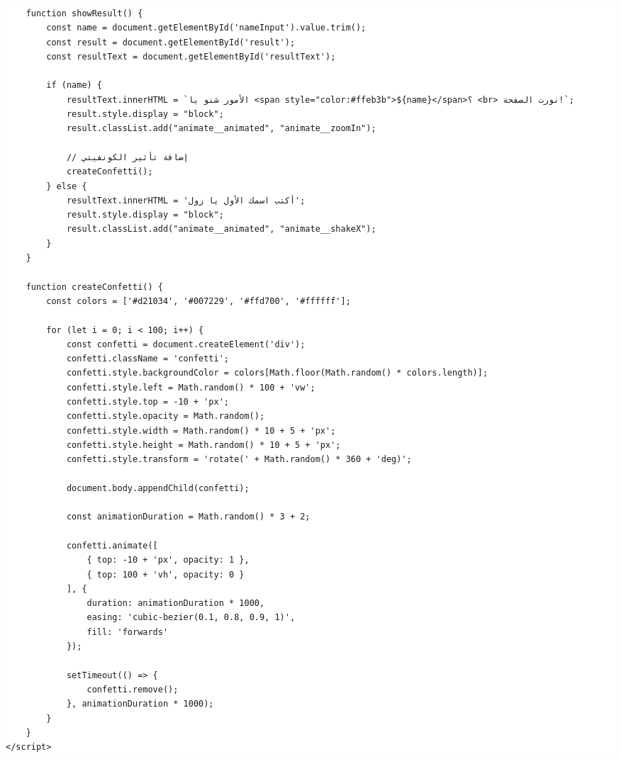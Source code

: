
        function showResult() {
            const name = document.getElementById('nameInput').value.trim();
            const result = document.getElementById('result');
            const resultText = document.getElementById('resultText');
            
            if (name) {
                resultText.innerHTML = `الأمور شنو يا <span style="color:#ffeb3b">${name}</span>؟ <br> نورت الصفحة!`;
                result.style.display = "block";
                result.classList.add("animate__animated", "animate__zoomIn");
                
                // إضافة تأثير الكونفيتي
                createConfetti();
            } else {
                resultText.innerHTML = 'أكتب اسمك الأول يا زول';
                result.style.display = "block";
                result.classList.add("animate__animated", "animate__shakeX");
            }
        }
        
        function createConfetti() {
            const colors = ['#d21034', '#007229', '#ffd700', '#ffffff'];
            
            for (let i = 0; i < 100; i++) {
                const confetti = document.createElement('div');
                confetti.className = 'confetti';
                confetti.style.backgroundColor = colors[Math.floor(Math.random() * colors.length)];
                confetti.style.left = Math.random() * 100 + 'vw';
                confetti.style.top = -10 + 'px';
                confetti.style.opacity = Math.random();
                confetti.style.width = Math.random() * 10 + 5 + 'px';
                confetti.style.height = Math.random() * 10 + 5 + 'px';
                confetti.style.transform = 'rotate(' + Math.random() * 360 + 'deg)';
                
                document.body.appendChild(confetti);
                
                const animationDuration = Math.random() * 3 + 2;
                
                confetti.animate([
                    { top: -10 + 'px', opacity: 1 },
                    { top: 100 + 'vh', opacity: 0 }
                ], {
                    duration: animationDuration * 1000,
                    easing: 'cubic-bezier(0.1, 0.8, 0.9, 1)',
                    fill: 'forwards'
                });
                
                setTimeout(() => {
                    confetti.remove();
                }, animationDuration * 1000);
            }
        }
    </script>
</body>
</html>
